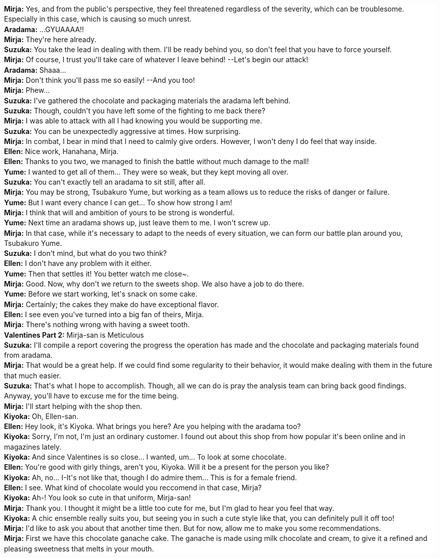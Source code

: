 **Mirja:** Yes, and from the public's perspective, they feel threatened regardless of the severity, which can be troublesome\. Especially in this case, which is causing so much unrest\.  
**Aradama:** \.\.\.GYUAAAA\!\!  
**Mirja:** They're here already\.  
**Suzuka:** You take the lead in dealing with them\. I'll be ready behind you, so don't feel that you have to force yourself\.  
**Mirja:** Of course, I trust you'll take care of whatever I leave behind\! --Let's begin our attack\!  
**Aradama:** Shaaa\.\.\.  
**Mirja:** Don't think you'll pass me so easily\! --And you too\!  
**Mirja:** Phew\.\.\.  
**Suzuka:** I've gathered the chocolate and packaging materials the aradama left behind\.  
**Suzuka:** Though, couldn't you have left some of the fighting to me back there\?  
**Mirja:** I was able to attack with all I had knowing you would be supporting me\.  
**Suzuka:** You can be unexpectedly aggressive at times\. How surprising\.  
**Mirja:** In combat, I bear in mind that I need to calmly give orders\. However, I won't deny I do feel that way inside\.  
**Ellen:** Nice work, Hanahana, Mirja\.  
**Ellen:** Thanks to you two, we managed to finish the battle without much damage to the mall\!  
**Yume:** I wanted to get all of them\.\.\. They were so weak, but they kept moving all over\.  
**Suzuka:** You can't exactly tell an aradama to sit still, after all\.  
**Mirja:** You may be strong, Tsubakuro Yume, but working as a team allows us to reduce the risks of danger or failure\.  
**Yume:** But I want every chance I can get\.\.\. To show how strong I am\!  
**Mirja:** I think that will and ambition of yours to be strong is wonderful\.  
**Yume:** Next time an aradama shows up, just leave them to me\. I won't screw up\.  
**Mirja:** In that case, while it's necessary to adapt to the needs of every situation, we can form our battle plan around you, Tsubakuro Yume\.  
**Suzuka:** I don't mind, but what do you two think\?  
**Ellen:** I don't have any problem with it either\.  
**Yume:** Then that settles it\! You better watch me close\~\.  
**Mirja:** Good\. Now, why don't we return to the sweets shop\. We also have a job to do there\.  
**Yume:** Before we start working, let's snack on some cake\.  
**Mirja:** Certainly; the cakes they make do have exceptional flavor\.  
**Ellen:** I see even you've turned into a big fan of theirs, Mirja\.  
**Mirja:** There's nothing wrong with having a sweet tooth\.  
**Valentines Part 2:** Mirja-san is Meticulous  
**Suzuka:** I'll compile a report covering the progress the operation has made and the chocolate and packaging materials found from aradama\.  
**Mirja:** That would be a great help\. If we could find some regularity to their behavior, it would make dealing with them in the future that much easier\.  
**Suzuka:** That's what I hope to accomplish\. Though, all we can do is pray the analysis team can bring back good findings\. Anyway, you'll have to excuse me for the time being\.  
**Mirja:** I'll start helping with the shop then\.  
**Kiyoka:** Oh, Ellen-san\.  
**Ellen:** Hey look, it's Kiyoka\. What brings you here\? Are you helping with the aradama too\?  
**Kiyoka:** Sorry, I'm not, I'm just an ordinary customer\. I found out about this shop from how popular it's been online and in magazines lately\.  
**Kiyoka:** And since Valentines is so close\.\.\. I wanted, um\.\.\. To look at some chocolate\.  
**Ellen:** You're good with girly things, aren't you, Kiyoka\. Will it be a present for the person you like\?  
**Kiyoka:** Ah, no\.\.\. I-It's not like that, though I do admire them\.\.\. This is for a female friend\.  
**Ellen:** I see\. What kind of chocolate would you reccomend in that case, Mirja\?  
**Kiyoka:** Ah-\! You look so cute in that uniform, Mirja-san\!  
**Mirja:** Thank you\. I thought it might be a little too cute for me, but I'm glad to hear you feel that way\.  
**Kiyoka:** A chic ensemble really suits you, but seeing you in such a cute style like that, you can definitely pull it off too\!  
**Mirja:** I'd like to ask you about that another time then\. But for now, allow me to make you some recommendations\.  
**Mirja:** First we have this chocolate ganache cake\. The ganache is made using milk chocolate and cream, to give it a refined and pleasing sweetness that melts in your mouth\.  
